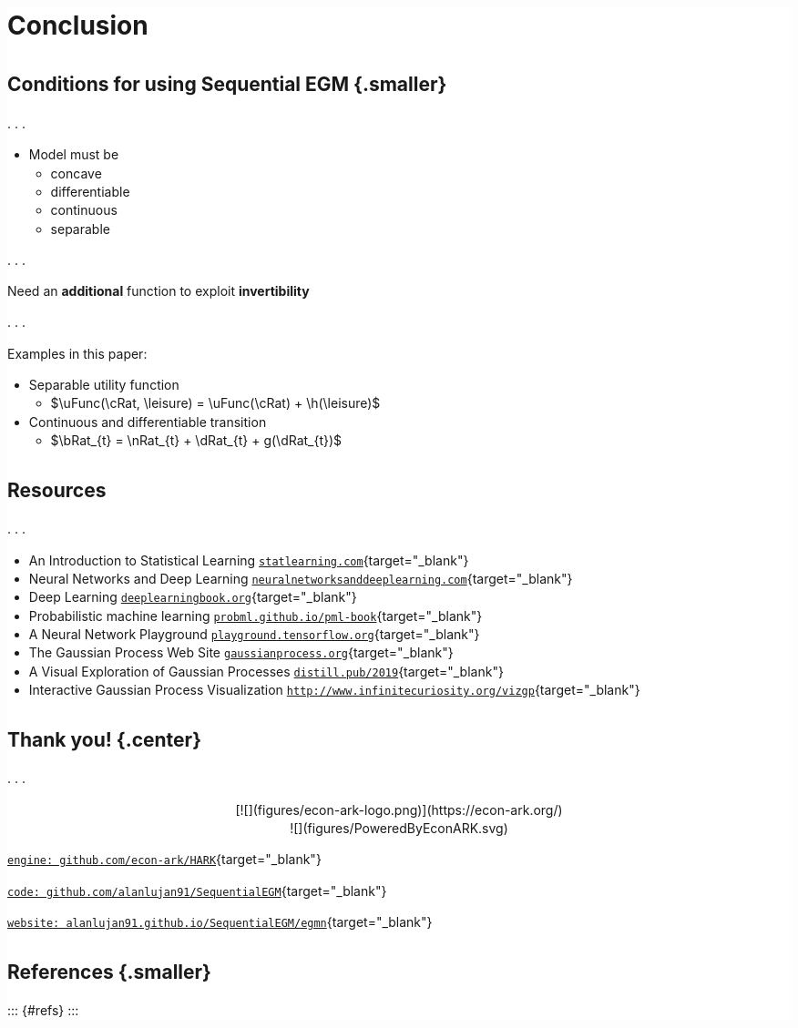 # Conclusion

## Conditions for using Sequential EGM {.smaller}

. . .

- Model must be
  - concave
  - differentiable
  - continuous
  - separable

. . .

Need an **additional** function to exploit **invertibility**

. . .

Examples in this paper:

- Separable utility function
  - $\uFunc(\cRat, \leisure) = \uFunc(\cRat) + \h(\leisure)$
- Continuous and differentiable transition
  - $\bRat_{t}  = \nRat_{t} + \dRat_{t} + g(\dRat_{t})$

## Resources

. . .

- An Introduction to Statistical Learning [`statlearning.com`](https://www.statlearning.com/){target="_blank"}
- Neural Networks and Deep Learning [`neuralnetworksanddeeplearning.com`](http://neuralnetworksanddeeplearning.com/){target="_blank"}
- Deep Learning [`deeplearningbook.org`](https://www.deeplearningbook.org){target="_blank"}
- Probabilistic machine learning  [`probml.github.io/pml-book`](https://probml.github.io/pml-book){target="_blank"}
- A Neural Network Playground [`playground.tensorflow.org`](https://playground.tensorflow.org){target="_blank"}
- The Gaussian Process Web Site [`gaussianprocess.org`](http://www.gaussianprocess.org){target="_blank"}
- A Visual Exploration of Gaussian Processes [`distill.pub/2019`](https://distill.pub/2019/visual-exploration-gaussian-processes){target="_blank"}
- Interactive Gaussian Process Visualization
 [`http://www.infinitecuriosity.org/vizgp`](http://www.infinitecuriosity.org/vizgp){target="_blank"}

## Thank you! {.center}

. . .

<center>[![](figures/econ-ark-logo.png)](https://econ-ark.org/)</center>
<center>![](figures/PoweredByEconARK.svg)</center>

[`engine: github.com/econ-ark/HARK`](https://github.com/econ-ark/HARK){target="_blank"}

[`code: github.com/alanlujan91/SequentialEGM`](https://github.com/alanlujan91/SequentialEGM){target="_blank"}

[`website: alanlujan91.github.io/SequentialEGM/egmn`](https://alanlujan91.github.io/SequentialEGM/egmn){target="_blank"}

## References {.smaller}

::: {#refs}
:::

